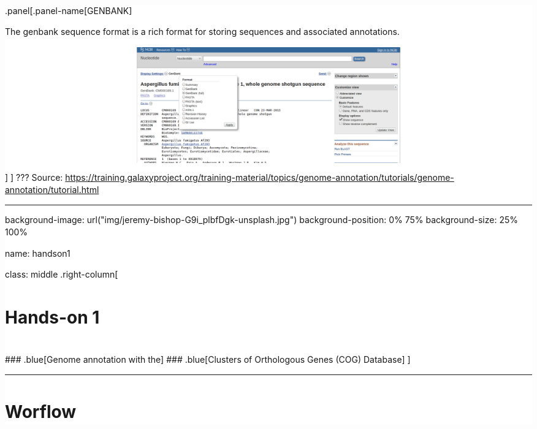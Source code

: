 
.panel[.panel-name[GENBANK]

The genbank sequence format is a rich format for storing sequences and associated annotations.

<img src="img/gb_full.png" width="50%" style="display: block; margin: auto;" />

]
]
???
Source: https://training.galaxyproject.org/training-material/topics/genome-annotation/tutorials/genome-annotation/tutorial.html

---
background-image: url("img/jeremy-bishop-G9i_plbfDgk-unsplash.jpg")
background-position: 0% 75%
background-size: 25% 100%

name: handson1

class:  middle
.right-column[
# Hands-on 1
<br>
### .blue[Genome annotation with the]   
### .blue[Clusters of Orthologous Genes (COG) Database]
]

---
# Worflow
